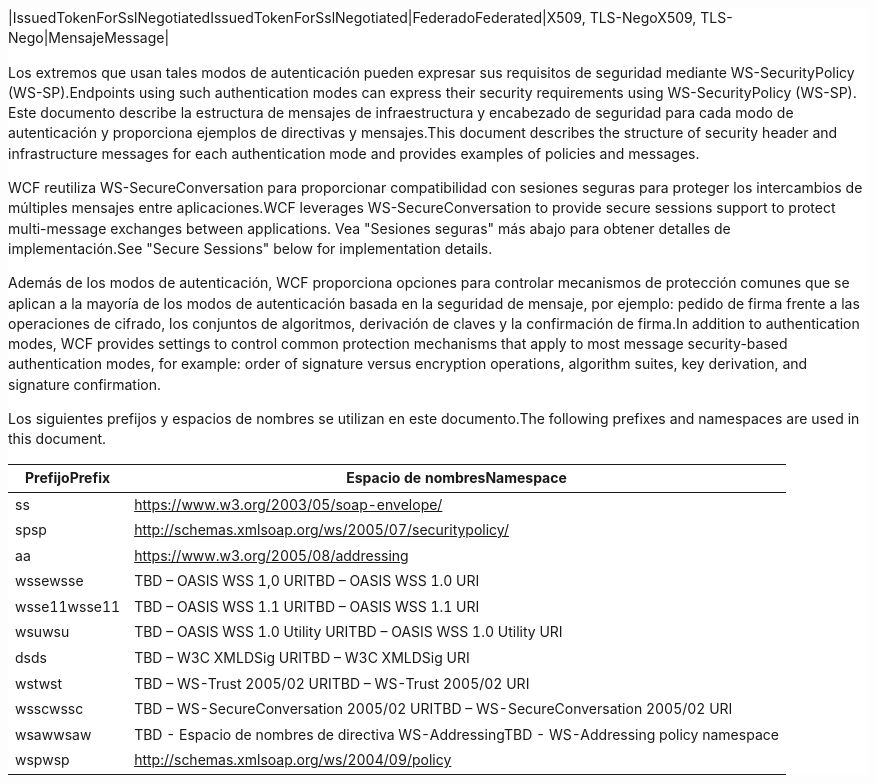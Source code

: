 |<span data-ttu-id="d9fda-203">IssuedTokenForSslNegotiated</span><span class="sxs-lookup"><span data-stu-id="d9fda-203">IssuedTokenForSslNegotiated</span></span>|<span data-ttu-id="d9fda-204">Federado</span><span class="sxs-lookup"><span data-stu-id="d9fda-204">Federated</span></span>|<span data-ttu-id="d9fda-205">X509, TLS-Nego</span><span class="sxs-lookup"><span data-stu-id="d9fda-205">X509, TLS-Nego</span></span>|<span data-ttu-id="d9fda-206">Mensaje</span><span class="sxs-lookup"><span data-stu-id="d9fda-206">Message</span></span>|  
  
 <span data-ttu-id="d9fda-207">Los extremos que usan tales modos de autenticación pueden expresar sus requisitos de seguridad mediante WS-SecurityPolicy (WS-SP).</span><span class="sxs-lookup"><span data-stu-id="d9fda-207">Endpoints using such authentication modes can express their security requirements using WS-SecurityPolicy (WS-SP).</span></span> <span data-ttu-id="d9fda-208">Este documento describe la estructura de mensajes de infraestructura y encabezado de seguridad para cada modo de autenticación y proporciona ejemplos de directivas y mensajes.</span><span class="sxs-lookup"><span data-stu-id="d9fda-208">This document describes the structure of security header and infrastructure messages for each authentication mode and provides examples of policies and messages.</span></span>  
  
 <span data-ttu-id="d9fda-209">WCF reutiliza WS-SecureConversation para proporcionar compatibilidad con sesiones seguras para proteger los intercambios de múltiples mensajes entre aplicaciones.</span><span class="sxs-lookup"><span data-stu-id="d9fda-209">WCF leverages WS-SecureConversation to provide secure sessions support to protect multi-message exchanges between applications.</span></span>  <span data-ttu-id="d9fda-210">Vea "Sesiones seguras" más abajo para obtener detalles de implementación.</span><span class="sxs-lookup"><span data-stu-id="d9fda-210">See "Secure Sessions" below for implementation details.</span></span>  
  
 <span data-ttu-id="d9fda-211">Además de los modos de autenticación, WCF proporciona opciones para controlar mecanismos de protección comunes que se aplican a la mayoría de los modos de autenticación basada en la seguridad de mensaje, por ejemplo: pedido de firma frente a las operaciones de cifrado, los conjuntos de algoritmos, derivación de claves y la confirmación de firma.</span><span class="sxs-lookup"><span data-stu-id="d9fda-211">In addition to authentication modes, WCF provides settings to control common protection mechanisms that apply to most message security-based authentication modes, for example: order of signature versus encryption operations, algorithm suites, key derivation, and signature confirmation.</span></span>  
  
 <span data-ttu-id="d9fda-212">Los siguientes prefijos y espacios de nombres se utilizan en este documento.</span><span class="sxs-lookup"><span data-stu-id="d9fda-212">The following prefixes and namespaces are used in this document.</span></span>  
  
|<span data-ttu-id="d9fda-213">Prefijo</span><span class="sxs-lookup"><span data-stu-id="d9fda-213">Prefix</span></span>|<span data-ttu-id="d9fda-214">Espacio de nombres</span><span class="sxs-lookup"><span data-stu-id="d9fda-214">Namespace</span></span>|  
|------------|---------------|  
|<span data-ttu-id="d9fda-215">s</span><span class="sxs-lookup"><span data-stu-id="d9fda-215">s</span></span>|<https://www.w3.org/2003/05/soap-envelope/>|
|<span data-ttu-id="d9fda-216">sp</span><span class="sxs-lookup"><span data-stu-id="d9fda-216">sp</span></span>|<http://schemas.xmlsoap.org/ws/2005/07/securitypolicy/>|
|<span data-ttu-id="d9fda-217">a</span><span class="sxs-lookup"><span data-stu-id="d9fda-217">a</span></span>|<https://www.w3.org/2005/08/addressing>|  
|<span data-ttu-id="d9fda-218">wsse</span><span class="sxs-lookup"><span data-stu-id="d9fda-218">wsse</span></span>|<span data-ttu-id="d9fda-219">TBD – OASIS WSS 1,0 URI</span><span class="sxs-lookup"><span data-stu-id="d9fda-219">TBD – OASIS WSS 1.0 URI</span></span>|  
|<span data-ttu-id="d9fda-220">wsse11</span><span class="sxs-lookup"><span data-stu-id="d9fda-220">wsse11</span></span>|<span data-ttu-id="d9fda-221">TBD – OASIS WSS 1.1 URI</span><span class="sxs-lookup"><span data-stu-id="d9fda-221">TBD – OASIS WSS 1.1 URI</span></span>|  
|<span data-ttu-id="d9fda-222">wsu</span><span class="sxs-lookup"><span data-stu-id="d9fda-222">wsu</span></span>|<span data-ttu-id="d9fda-223">TBD – OASIS WSS 1.0 Utility URI</span><span class="sxs-lookup"><span data-stu-id="d9fda-223">TBD – OASIS WSS 1.0 Utility URI</span></span>|  
|<span data-ttu-id="d9fda-224">ds</span><span class="sxs-lookup"><span data-stu-id="d9fda-224">ds</span></span>|<span data-ttu-id="d9fda-225">TBD – W3C XMLDSig URI</span><span class="sxs-lookup"><span data-stu-id="d9fda-225">TBD – W3C XMLDSig URI</span></span>|  
|<span data-ttu-id="d9fda-226">wst</span><span class="sxs-lookup"><span data-stu-id="d9fda-226">wst</span></span>|<span data-ttu-id="d9fda-227">TBD – WS-Trust 2005/02 URI</span><span class="sxs-lookup"><span data-stu-id="d9fda-227">TBD – WS-Trust 2005/02 URI</span></span>|  
|<span data-ttu-id="d9fda-228">wssc</span><span class="sxs-lookup"><span data-stu-id="d9fda-228">wssc</span></span>|<span data-ttu-id="d9fda-229">TBD – WS-SecureConversation 2005/02 URI</span><span class="sxs-lookup"><span data-stu-id="d9fda-229">TBD – WS-SecureConversation 2005/02 URI</span></span>|  
|<span data-ttu-id="d9fda-230">wsaw</span><span class="sxs-lookup"><span data-stu-id="d9fda-230">wsaw</span></span>|<span data-ttu-id="d9fda-231">TBD - Espacio de nombres de directiva WS-Addressing</span><span class="sxs-lookup"><span data-stu-id="d9fda-231">TBD - WS-Addressing policy namespace</span></span>|  
|<span data-ttu-id="d9fda-232">wsp</span><span class="sxs-lookup"><span data-stu-id="d9fda-232">wsp</span></span>|<http://schemas.xmlsoap.org/ws/2004/09/policy>|  